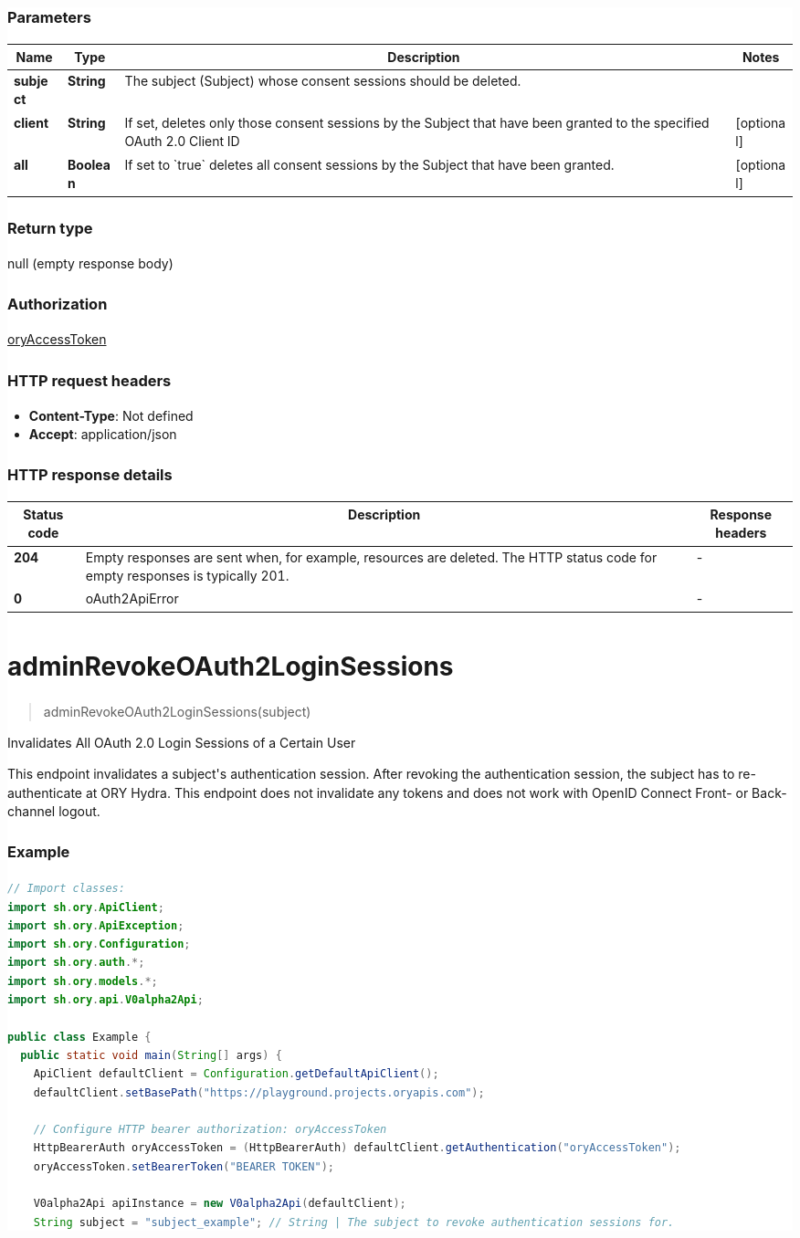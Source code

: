 ### Parameters

Name | Type | Description  | Notes
------------- | ------------- | ------------- | -------------
 **subject** | **String**| The subject (Subject) whose consent sessions should be deleted. |
 **client** | **String**| If set, deletes only those consent sessions by the Subject that have been granted to the specified OAuth 2.0 Client ID | [optional]
 **all** | **Boolean**| If set to &#x60;true&#x60; deletes all consent sessions by the Subject that have been granted. | [optional]

### Return type

null (empty response body)

### Authorization

[oryAccessToken](../README.md#oryAccessToken)

### HTTP request headers

 - **Content-Type**: Not defined
 - **Accept**: application/json

### HTTP response details
| Status code | Description | Response headers |
|-------------|-------------|------------------|
**204** | Empty responses are sent when, for example, resources are deleted. The HTTP status code for empty responses is typically 201. |  -  |
**0** | oAuth2ApiError |  -  |

<a name="adminRevokeOAuth2LoginSessions"></a>
# **adminRevokeOAuth2LoginSessions**
> adminRevokeOAuth2LoginSessions(subject)

Invalidates All OAuth 2.0 Login Sessions of a Certain User

This endpoint invalidates a subject&#39;s authentication session. After revoking the authentication session, the subject has to re-authenticate at ORY Hydra. This endpoint does not invalidate any tokens and does not work with OpenID Connect Front- or Back-channel logout.

### Example
```java
// Import classes:
import sh.ory.ApiClient;
import sh.ory.ApiException;
import sh.ory.Configuration;
import sh.ory.auth.*;
import sh.ory.models.*;
import sh.ory.api.V0alpha2Api;

public class Example {
  public static void main(String[] args) {
    ApiClient defaultClient = Configuration.getDefaultApiClient();
    defaultClient.setBasePath("https://playground.projects.oryapis.com");
    
    // Configure HTTP bearer authorization: oryAccessToken
    HttpBearerAuth oryAccessToken = (HttpBearerAuth) defaultClient.getAuthentication("oryAccessToken");
    oryAccessToken.setBearerToken("BEARER TOKEN");

    V0alpha2Api apiInstance = new V0alpha2Api(defaultClient);
    String subject = "subject_example"; // String | The subject to revoke authentication sessions for.
```